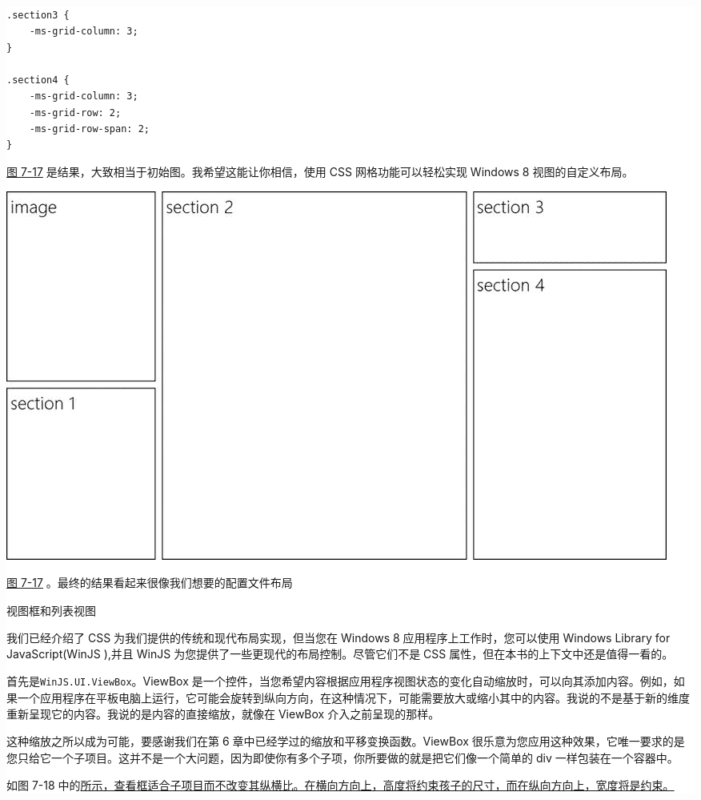 ```html
.section3 {
    -ms-grid-column: 3;
}

.section4 {
    -ms-grid-column: 3;
    -ms-grid-row: 2;
    -ms-grid-row-span: 2;
}
```

[图 7-17](#Fig17) 是结果，大致相当于初始图。我希望这能让你相信，使用 CSS 网格功能可以轻松实现 Windows 8 视图的自定义布局。

![9781430249832_Fig07-17.jpg](img/9781430249832_Fig07-17.jpg)

[图 7-17](#_Fig17) 。最终的结果看起来很像我们想要的配置文件布局

视图框和列表视图

我们已经介绍了 CSS 为我们提供的传统和现代布局实现，但当您在 Windows 8 应用程序上工作时，您可以使用 Windows Library for JavaScript(WinJS ),并且 WinJS 为您提供了一些更现代的布局控制。尽管它们不是 CSS 属性，但在本书的上下文中还是值得一看的。

首先是`WinJS.UI.ViewBox`。ViewBox 是一个控件，当您希望内容根据应用程序视图状态的变化自动缩放时，可以向其添加内容。例如，如果一个应用程序在平板电脑上运行，它可能会旋转到纵向方向，在这种情况下，可能需要放大或缩小其中的内容。我说的不是基于新的维度重新呈现它的内容。我说的是内容的直接缩放，就像在 ViewBox 介入之前呈现的那样。

这种缩放之所以成为可能，要感谢我们在第 6 章中已经学过的缩放和平移变换函数。ViewBox 很乐意为您应用这种效果，它唯一要求的是您只给它一个子项目。这并不是一个大问题，因为即使你有多个子项，你所要做的就是把它们像一个简单的 div 一样包装在一个容器中。

如图 7-18 中的[所示，查看框适合子项目而不改变其纵横比。在横向方向上，高度将约束孩子的尺寸，而在纵向方向上，宽度将是约束。](#Fig18)
